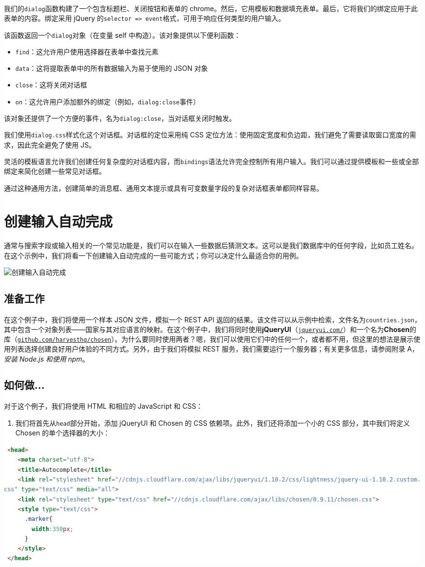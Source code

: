 我们的`dialog`函数构建了一个包含标题栏、关闭按钮和表单的 chrome。然后，它用模板和数据填充表单。最后，它将我们的绑定应用于此表单的内容。绑定采用 jQuery 的`selector => event`格式，可用于响应任何类型的用户输入。

该函数返回一个`dialog`对象（在变量 self 中构造）。该对象提供以下便利函数：

+   `find`：这允许用户使用选择器在表单中查找元素

+   `data`：这将提取表单中的所有数据输入为易于使用的 JSON 对象

+   `close`：这将关闭对话框

+   `on`：这允许用户添加额外的绑定（例如，`dialog:close`事件）

该对象还提供了一个方便的事件，名为`dialog:close`，当对话框关闭时触发。

我们使用`dialog.css`样式化这个对话框。对话框的定位采用纯 CSS 定位方法：使用固定宽度和负边距，我们避免了需要读取窗口宽度的需求，因此完全避免了使用 JS。

灵活的模板语言允许我们创建任何复杂度的对话框内容，而`bindings`语法允许完全控制所有用户输入。我们可以通过提供模板和一些或全部绑定来简化创建一些常见对话框。

通过这种通用方法，创建简单的消息框、通用文本提示或具有可变数量字段的复杂对话框表单都同样容易。

# 创建输入自动完成

通常与搜索字段或输入相关的一个常见功能是，我们可以在输入一些数据后猜测文本。这可以是我们数据库中的任何字段，比如员工姓名。在这个示例中，我们将看一下创建输入自动完成的一些可能方式；你可以决定什么最适合你的用例。

![创建输入自动完成](https://github.com/OpenDocCN/freelearn-html-css-zh/raw/master/docs/h5-dt-svc-cb/img/9282OT_05_03.jpg)

## 准备工作

在这个例子中，我们将使用一个样本 JSON 文件，模拟一个 REST API 返回的结果。该文件可以从示例中检索，文件名为`countries.json`，其中包含一个对象列表——国家与其对应语言的映射。在这个例子中，我们将同时使用**jQueryUI**（[`jqueryui.com/`](http://jqueryui.com/)）和一个名为**Chosen**的库（[`github.com/harvesthq/chosen`](https://github.com/harvesthq/chosen)）。为什么要同时使用两者？嗯，我们可以使用它们中的任何一个，或者都不用，但这里的想法是展示使用列表选择创建良好用户体验的不同方式。另外，由于我们将模拟 REST 服务，我们需要运行一个服务器；有关更多信息，请参阅附录 A，*安装 Node.js 和使用 npm*。

## 如何做...

对于这个例子，我们将使用 HTML 和相应的 JavaScript 和 CSS：

1.  我们将首先从`head`部分开始，添加 jQueryUI 和 Chosen 的 CSS 依赖项。此外，我们还将添加一个小的 CSS 部分，其中我们将定义 Chosen 的单个选择器的大小：

```html
 <head>
    <meta charset="utf-8">
    <title>Autocomplete</title>
    <link rel="stylesheet" href="//cdnjs.cloudflare.com/ajax/libs/jqueryui/1.10.2/css/lightness/jquery-ui-1.10.2.custom.css" type="text/css" media="all">
    <link rel="stylesheet" type="text/css" href="//cdnjs.cloudflare.com/ajax/libs/chosen/0.9.11/chosen.css">
    <style type="text/css">
      .marker{
        width:350px;
      }
    </style>
 </head>
```
